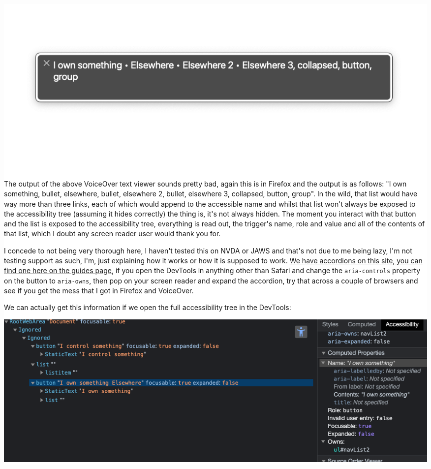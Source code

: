 ![Screenshot of VoiceOver's text viewer, with the button using aria owns, this time there are three items in the list, the ouput is explained in the next paragraph.](src/guideImg/dl-aria-owns-voiceover.png)

The output of the above VoiceOver text viewer sounds pretty bad, again this is in Firefox and the output is as follows: "I own something, bullet, elsewhere, bullet, elsewhere 2, bullet, elsewhere 3, collapsed, button, group". In the wild, that list would have way more than three links, each of which would append to the accessible name and whilst that list won't always be exposed to the accessibility tree (assuming it hides correctly) the thing is, it's not always hidden. The moment you interact with that button and the list is exposed to the accessibility tree, everything is read out, the trigger's name, role and value and all of the contents of that list, which I doubt any screen reader user would thank you for.

I concede to not being very thorough here, I haven't tested this on NVDA or JAWS and that's not due to me being lazy, I'm not testing support as such, I'm, just explaining how it works or how it is supposed to work. [We have accordions on this site, you can find one here on the guides page](https://www.makethingsaccessible.com/guides/), if you open the DevTools in anything other than Safari and change the `aria-controls` property on the button to `aria-owns`, then pop on your screen reader and expand the accordion, try that across a couple of browsers and see if you get the mess that I got in Firefox and VoiceOver.

We can actually get this information if we open the full accessibility tree in the DevTools:

![Screenshot of the DevTools, showing the accessibility tree, both buttons are displayed and the nesting demonstrates that the list is actually nested inside the button when aria owns is used, but not when aria controls is used](src/guideImg/dl-a11ytree-controls-owns.png)
